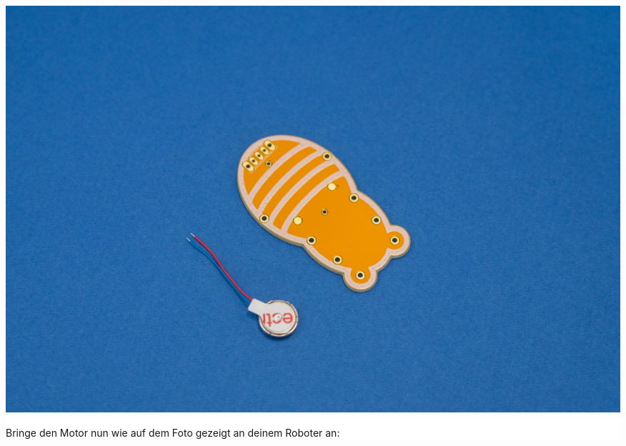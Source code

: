 ![Aufkleber entfernen](images/motor1.jpg)

Bringe den Motor nun wie auf dem Foto gezeigt an deinem Roboter an:
